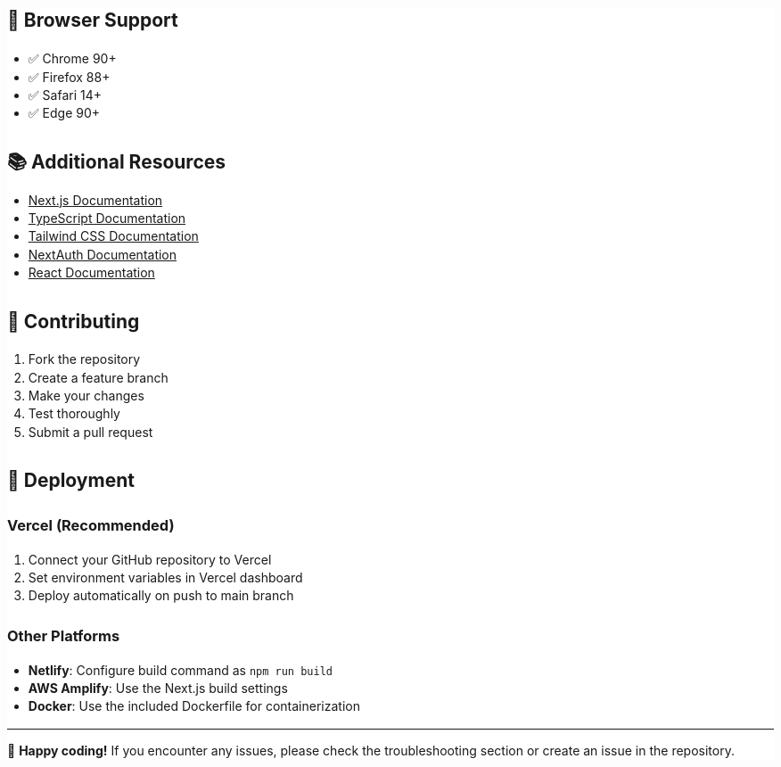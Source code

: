 ## 📱 Browser Support

- ✅ Chrome 90+
- ✅ Firefox 88+
- ✅ Safari 14+
- ✅ Edge 90+

## 📚 Additional Resources

- [Next.js Documentation](https://nextjs.org/docs)
- [TypeScript Documentation](https://www.typescriptlang.org/docs/)
- [Tailwind CSS Documentation](https://tailwindcss.com/docs)
- [NextAuth Documentation](https://next-auth.js.org/)
- [React Documentation](https://react.dev/)

## 🤝 Contributing

1. Fork the repository
2. Create a feature branch
3. Make your changes
4. Test thoroughly
5. Submit a pull request

## 🚀 Deployment

### Vercel (Recommended)
1. Connect your GitHub repository to Vercel
2. Set environment variables in Vercel dashboard
3. Deploy automatically on push to main branch

### Other Platforms
- **Netlify**: Configure build command as `npm run build`
- **AWS Amplify**: Use the Next.js build settings
- **Docker**: Use the included Dockerfile for containerization

---

🎉 **Happy coding!** If you encounter any issues, please check the troubleshooting section or create an issue in the repository.

